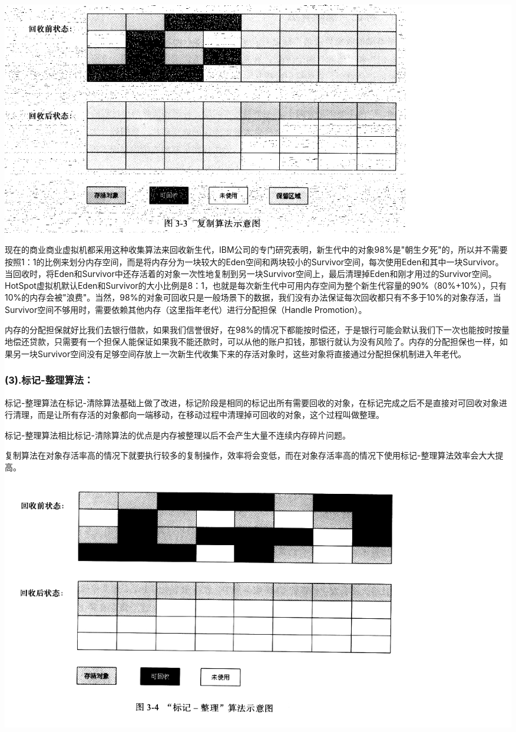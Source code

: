 ![](image-201708181446/2017-08-18_15-09-54.png)

​	现在的商业商业虚拟机都采用这种收集算法来回收新生代，IBM公司的专门研究表明，新生代中的对象98%是"朝生夕死"的，所以并不需要按照1：1的比例来划分内存空间，而是将内存分为一块较大的Eden空间和两块较小的Survivor空间，每次使用Eden和其中一块Survivor。当回收时，将Eden和Survivor中还存活着的对象一次性地复制到另一块Survivor空间上，最后清理掉Eden和刚才用过的Survivor空间。HotSpot虚拟机默认Eden和Survivor的大小比例是8：1，也就是每次新生代中可用内存空间为整个新生代容量的90%（80%+10%），只有10%的内存会被"浪费"。当然，98%的对象可回收只是一般场景下的数据，我们没有办法保证每次回收都只有不多于10%的对象存活，当Survivor空间不够用时，需要依赖其他内存（这里指年老代）进行分配担保（Handle Promotion）。

​	内存的分配担保就好比我们去银行借款，如果我们信誉很好，在98%的情况下都能按时偿还，于是银行可能会默认我们下一次也能按时按量地偿还贷款，只需要有一个担保人能保证如果我不能还款时，可以从他的账户扣钱，那银行就认为没有风险了。内存的分配担保也一样，如果另一块Survivor空间没有足够空间存放上一次新生代收集下来的存活对象时，这些对象将直接通过分配担保机制进入年老代。



### (3).标记-整理算法：

标记-整理算法在标记-清除算法基础上做了改进，标记阶段是相同的标记出所有需要回收的对象，在标记完成之后不是直接对可回收对象进行清理，而是让所有存活的对象都向一端移动，在移动过程中清理掉可回收的对象，这个过程叫做整理。

标记-整理算法相比标记-清除算法的优点是内存被整理以后不会产生大量不连续内存碎片问题。

复制算法在对象存活率高的情况下就要执行较多的复制操作，效率将会变低，而在对象存活率高的情况下使用标记-整理算法效率会大大提高。

![](image-201708181446/2017-08-18_15-53-33.png)
